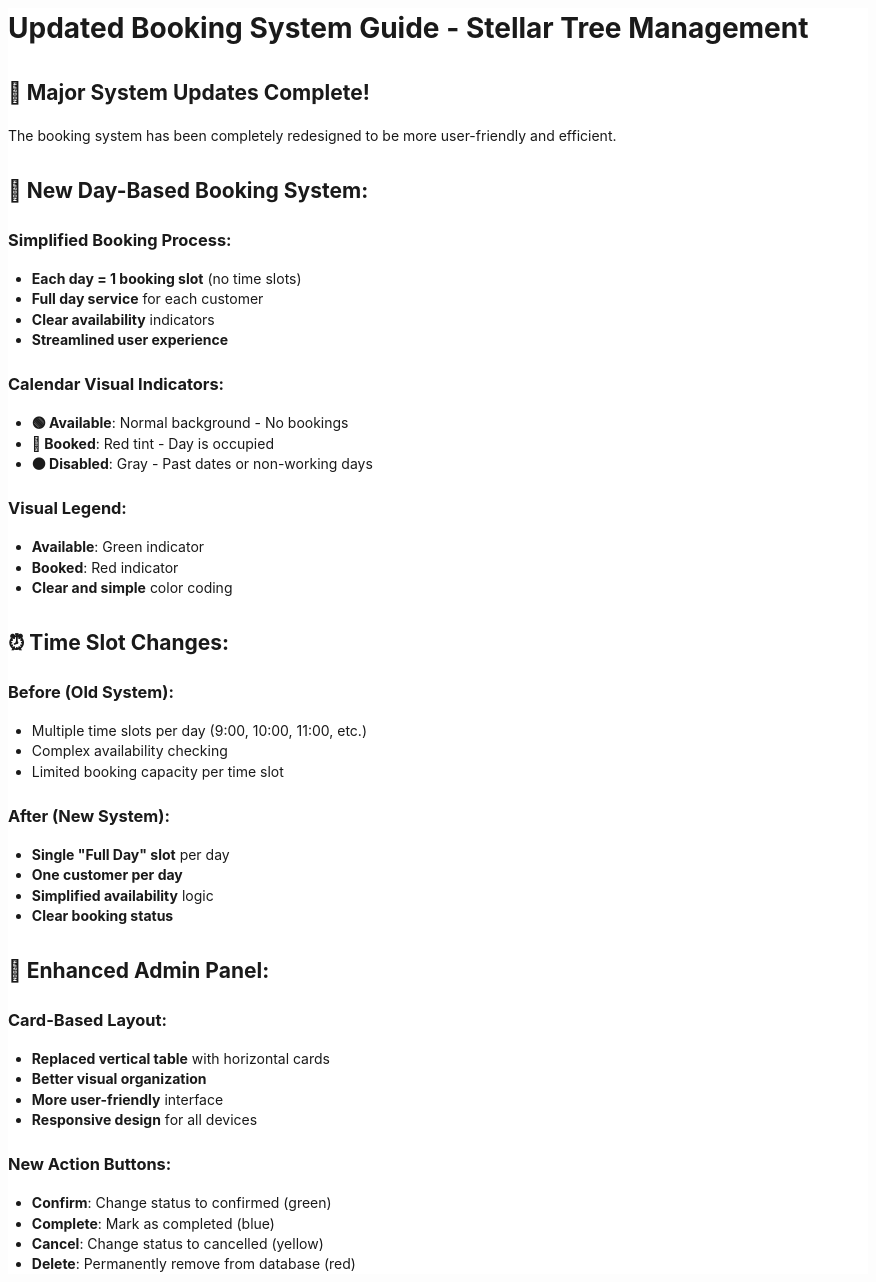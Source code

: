 # Updated Booking System Guide - Stellar Tree Management

## 🎯 **Major System Updates Complete!**

The booking system has been completely redesigned to be more user-friendly and efficient.

## 📅 **New Day-Based Booking System:**

### **Simplified Booking Process:**
- **Each day = 1 booking slot** (no time slots)
- **Full day service** for each customer
- **Clear availability** indicators
- **Streamlined user experience**

### **Calendar Visual Indicators:**
- **🟢 Available**: Normal background - No bookings
- **🔴 Booked**: Red tint - Day is occupied
- **⚫ Disabled**: Gray - Past dates or non-working days

### **Visual Legend:**
- **Available**: Green indicator
- **Booked**: Red indicator
- **Clear and simple** color coding

## ⏰ **Time Slot Changes:**

### **Before (Old System):**
- Multiple time slots per day (9:00, 10:00, 11:00, etc.)
- Complex availability checking
- Limited booking capacity per time slot

### **After (New System):**
- **Single "Full Day" slot** per day
- **One customer per day**
- **Simplified availability** logic
- **Clear booking status**

## 🎨 **Enhanced Admin Panel:**

### **Card-Based Layout:**
- **Replaced vertical table** with horizontal cards
- **Better visual organization**
- **More user-friendly** interface
- **Responsive design** for all devices

### **New Action Buttons:**
- **Confirm**: Change status to confirmed (green)
- **Complete**: Mark as completed (blue)
- **Cancel**: Change status to cancelled (yellow)
- **Delete**: Permanently remove from database (red)
